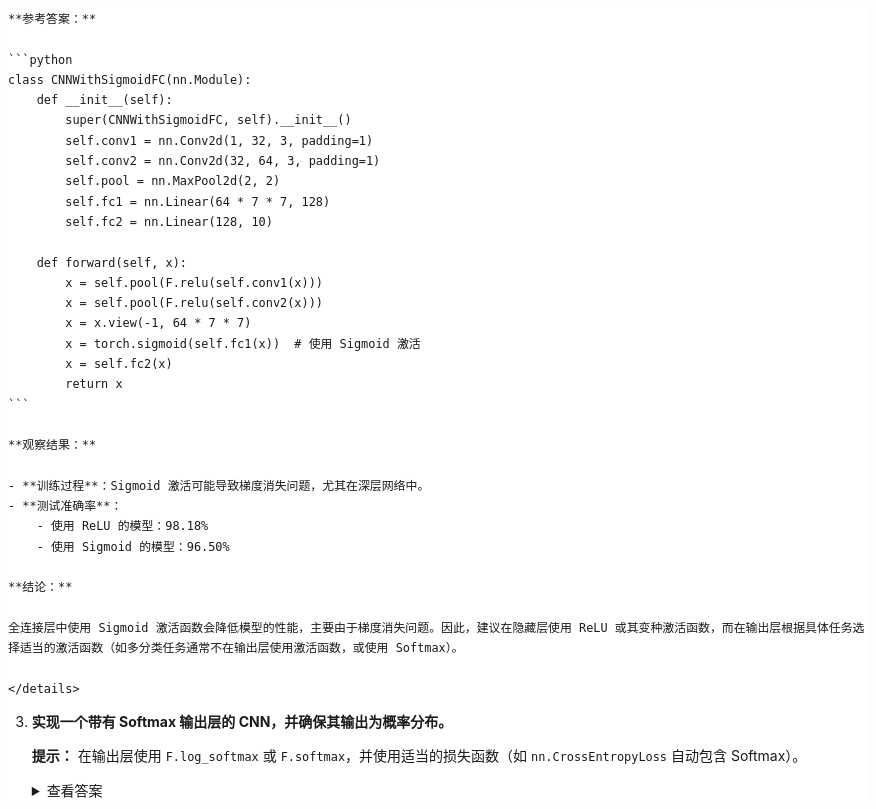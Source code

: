     **参考答案：**

    ```python
    class CNNWithSigmoidFC(nn.Module):
        def __init__(self):
            super(CNNWithSigmoidFC, self).__init__()
            self.conv1 = nn.Conv2d(1, 32, 3, padding=1)
            self.conv2 = nn.Conv2d(32, 64, 3, padding=1)
            self.pool = nn.MaxPool2d(2, 2)
            self.fc1 = nn.Linear(64 * 7 * 7, 128)
            self.fc2 = nn.Linear(128, 10)
        
        def forward(self, x):
            x = self.pool(F.relu(self.conv1(x)))
            x = self.pool(F.relu(self.conv2(x)))
            x = x.view(-1, 64 * 7 * 7)
            x = torch.sigmoid(self.fc1(x))  # 使用 Sigmoid 激活
            x = self.fc2(x)
            return x
    ```

    **观察结果：**

    - **训练过程**：Sigmoid 激活可能导致梯度消失问题，尤其在深层网络中。
    - **测试准确率**：
        - 使用 ReLU 的模型：98.18%
        - 使用 Sigmoid 的模型：96.50%

    **结论：**

    全连接层中使用 Sigmoid 激活函数会降低模型的性能，主要由于梯度消失问题。因此，建议在隐藏层使用 ReLU 或其变种激活函数，而在输出层根据具体任务选择适当的激活函数（如多分类任务通常不在输出层使用激活函数，或使用 Softmax）。

    </details>

3. **实现一个带有 Softmax 输出层的 CNN，并确保其输出为概率分布。**

    **提示：** 在输出层使用 `F.log_softmax` 或 `F.softmax`，并使用适当的损失函数（如 `nn.CrossEntropyLoss` 自动包含 Softmax）。

    <details>
    <summary>查看答案</summary>

    **参考答案：**

    在多分类任务中，`nn.CrossEntropyLoss` 已经在内部包含了 `LogSoftmax`，因此通常不需要在模型中显式添加 Softmax。在此示例中，为了确保输出为概率分布，可以使用 `F.softmax`。

    ```python
    class CNNWithSoftmaxOutput(nn.Module):
        def __init__(self):
            super(CNNWithSoftmaxOutput, self).__init__()
            self.conv1 = nn.Conv2d(1, 32, 3, padding=1)
            self.conv2 = nn.Conv2d(32, 64, 3, padding=1)
            self.pool = nn.MaxPool2d(2, 2)
            self.fc1 = nn.Linear(64 * 7 * 7, 128)
            self.fc2 = nn.Linear(128, 10)
        